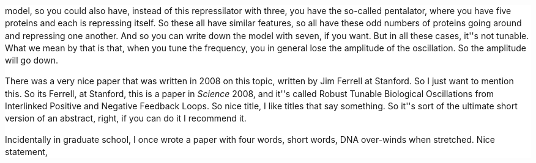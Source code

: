   <span m="461460">model,</span> <span m="461800">so</span> <span m="461940">you</span>
  <span m="462110">could</span> <span m="462210">also</span> <span m="462420">have,</span>
  <span m="462640">instead</span> <span m="462920">of</span> <span m="463020">this</span>
  <span m="463200">repressilator</span> <span m="463640">with</span> <span m="463910">three,</span>
  <span m="464450">you</span> <span m="464570">have</span> <span m="464780">the</span>
  <span m="464850">so-called</span> <span m="465290">pentalator,</span> <span m="466450">where</span>
  <span m="466550">you</span> <span m="466630">have</span> <span m="466760">five</span>
  <span m="467330">proteins</span> <span m="467890">and each</span> <span m="468100">is</span>
  <span m="468210">repressing</span> <span m="468670">itself.</span> <span m="469400">So</span>
  <span m="470000">these</span> <span m="470220">all</span> <span m="471590">have</span>
  <span m="471820">similar</span> <span m="472200">features,</span> <span m="472530">so</span>
  <span m="472660">all</span> <span m="472780">have</span> <span m="473030">these</span>
  <span m="473200">odd</span> <span m="473530">numbers</span> <span m="474040">of</span>
  <span m="474280">proteins</span> <span m="474920">going</span> <span m="475150">around</span>
  <span m="475480">and</span> <span m="475540">repressing</span> <span m="475940">one</span>
  <span m="476050">another.</span> <span m="476860">And</span> <span m="476980">so</span>
  <span m="477050">you</span> <span m="477150">can</span> <span m="477220">write</span>
  <span m="477370">down</span> <span m="477580">the model</span> <span m="477770">with</span>
  <span m="477870">seven,</span> <span m="478270">if</span> <span m="478370">you</span>
  <span m="478480">want.</span> <span m="479950">But</span> <span m="481140">in</span>
  <span m="481300">all</span> <span m="481390">these</span> <span m="481550">cases,</span>
  <span m="482940">it''s</span> <span m="483340">not</span> <span m="483640">tunable.</span>
  <span m="484600">What</span> <span m="484700">we</span> <span m="484800">mean</span>
  <span m="484960">by</span> <span m="485050">that</span> <span m="485240">is</span>
  <span m="485350">that,</span> <span m="485800">when</span> <span m="486230">you</span>
  <span m="486550">tune</span> <span m="488280">the</span> <span m="488360">frequency,</span>
  <span m="489320">you</span> <span m="489740">in</span> <span m="489920">general</span>
  <span m="490950">lose</span> <span m="492170">the</span> <span m="492450">amplitude</span>
  <span m="492720">of the</span> <span m="492990">oscillation.</span> <span m="493380">So
  the</span> <span m="493530">amplitude</span> <span m="493990">will</span> <span
  m="494150">go</span> <span m="494300">down.</span></p><p><span m="495050">There</span>
  <span m="495450">was</span> <span m="496070">a</span> <span m="496110">very</span>
  <span m="496410">nice</span> <span m="497220">paper</span> <span m="498250">that
  was</span> <span m="498360">written</span> <span m="498550">in</span> <span m="498630">2008</span>
  <span m="499340">on</span> <span m="499480">this</span> <span m="499650">topic,</span>
  <span m="500440">written</span> <span m="500780">by</span> <span m="500960">Jim</span>
  <span m="501220">Ferrell</span> <span m="501560">at</span> <span m="501670">Stanford.</span>
  <span m="503260">So</span> <span m="503390">I</span> <span m="503620">just want</span>
  <span m="503720">to</span> <span m="503760">mention</span> <span m="504160">this.</span>
  <span m="505160">So its</span> <span m="506390">Ferrell,</span> <span m="508530">at</span>
  <span m="508750">Stanford,</span> <span m="512030">this</span> <span m="512230">is</span>
  <span m="512770">a</span> <span m="513039">paper</span> <span m="513570">in</span>
  <span m="513830"><i>Science</i></span> <span m="514320">2008,</span> <span m="519909">and</span>
  <span m="521390">it''s</span> <span m="521600">called</span> <span m="522159">Robust</span>
  <span m="523030">Tunable</span> <span m="523490">Biological</span> <span m="524070">Oscillations</span>
  <span m="524680">from</span> <span m="525660">Interlinked</span> <span m="526230">Positive</span>
  <span m="526630">and</span> <span m="526700">Negative</span> <span m="527040">Feedback</span>
  <span m="527360">Loops.</span> <span m="528870">So</span> <span m="529000">nice</span>
  <span m="529270">title,</span> <span m="530210">I</span> <span m="530230">like</span>
  <span m="530420">titles</span> <span m="530680">that say</span> <span m="530940">something.</span>
  <span m="532480">So</span> <span m="532690">it''s</span> <span m="533170">sort</span>
  <span m="533310">of</span> <span m="533360">the</span> <span m="533830">ultimate</span>
  <span m="534240">short</span> <span m="534580">version</span> <span m="534860">of</span>
  <span m="534920">an</span> <span m="535000">abstract,</span> <span m="535550">right,</span>
  <span m="536110">if</span> <span m="536210">you</span> <span m="536300">can do</span>
  <span m="536500">it</span> <span m="536650">I</span> <span m="536770">recommend</span>
  <span m="537110">it.</span></p><p><span m="537910">Incidentally</span> <span m="538730">in</span>
  <span m="538850">graduate</span> <span m="539220">school,</span> <span m="539510">I</span>
  <span m="539600">once</span> <span m="539950">wrote</span> <span m="540110">a</span>
  <span m="540160">paper</span> <span m="541120">with</span> <span m="541340">four</span>
  <span m="541620">words,</span> <span m="542170">short</span> <span m="542440">words,</span>
  <span m="543050">DNA</span> <span m="543550">over-winds</span> <span m="544170">when</span>
  <span m="544380">stretched.</span> <span m="546040">Nice</span> <span m="546270">statement,</span>